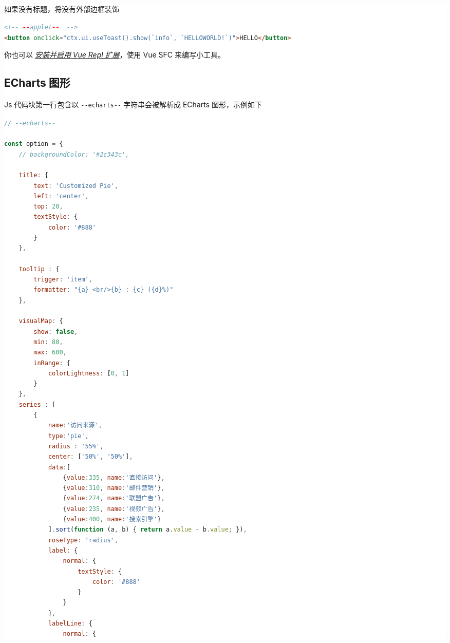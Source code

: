如果没有标题，将没有外部边框装饰

```html
<!-- --applet--  -->
<button onclick="ctx.ui.useToast().show(`info`, `HELLOWORLD!`)">HELLO</button>
```

你也可以 *<a href="javascript: ctx.showExtensionManager('@yank-note/extension-repl')">安装并启用 Vue Repl 扩展</a>*，使用 Vue SFC 来编写小工具。

## ECharts 图形

Js 代码块第一行包含以 `--echarts--` 字符串会被解析成 ECharts 图形，示例如下

```js
// --echarts--

const option = {
    // backgroundColor: '#2c343c',

    title: {
        text: 'Customized Pie',
        left: 'center',
        top: 20,
        textStyle: {
            color: '#888'
        }
    },

    tooltip : {
        trigger: 'item',
        formatter: "{a} <br/>{b} : {c} ({d}%)"
    },

    visualMap: {
        show: false,
        min: 80,
        max: 600,
        inRange: {
            colorLightness: [0, 1]
        }
    },
    series : [
        {
            name:'访问来源',
            type:'pie',
            radius : '55%',
            center: ['50%', '50%'],
            data:[
                {value:335, name:'直接访问'},
                {value:310, name:'邮件营销'},
                {value:274, name:'联盟广告'},
                {value:235, name:'视频广告'},
                {value:400, name:'搜索引擎'}
            ].sort(function (a, b) { return a.value - b.value; }),
            roseType: 'radius',
            label: {
                normal: {
                    textStyle: {
                        color: '#888'
                    }
                }
            },
            labelLine: {
                normal: {
```

[^1]: 这是一个脚注
[^2]: 这也是一个脚注